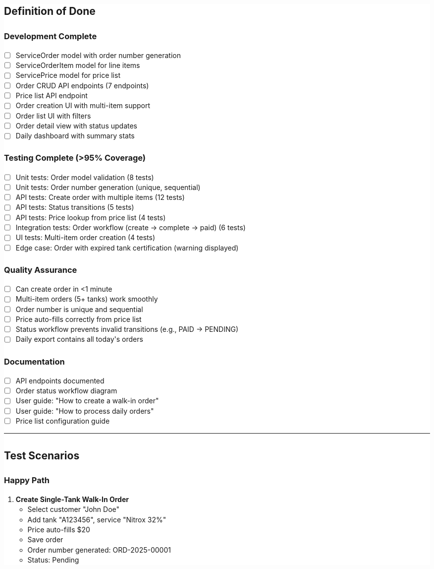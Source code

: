 
## Definition of Done

### Development Complete
- [ ] ServiceOrder model with order number generation
- [ ] ServiceOrderItem model for line items
- [ ] ServicePrice model for price list
- [ ] Order CRUD API endpoints (7 endpoints)
- [ ] Price list API endpoint
- [ ] Order creation UI with multi-item support
- [ ] Order list UI with filters
- [ ] Order detail view with status updates
- [ ] Daily dashboard with summary stats

### Testing Complete (>95% Coverage)
- [ ] Unit tests: Order model validation (8 tests)
- [ ] Unit tests: Order number generation (unique, sequential)
- [ ] API tests: Create order with multiple items (12 tests)
- [ ] API tests: Status transitions (5 tests)
- [ ] API tests: Price lookup from price list (4 tests)
- [ ] Integration tests: Order workflow (create → complete → paid) (6 tests)
- [ ] UI tests: Multi-item order creation (4 tests)
- [ ] Edge case: Order with expired tank certification (warning displayed)

### Quality Assurance
- [ ] Can create order in <1 minute
- [ ] Multi-item orders (5+ tanks) work smoothly
- [ ] Order number is unique and sequential
- [ ] Price auto-fills correctly from price list
- [ ] Status workflow prevents invalid transitions (e.g., PAID → PENDING)
- [ ] Daily export contains all today's orders

### Documentation
- [ ] API endpoints documented
- [ ] Order status workflow diagram
- [ ] User guide: "How to create a walk-in order"
- [ ] User guide: "How to process daily orders"
- [ ] Price list configuration guide

---

## Test Scenarios

### Happy Path
1. **Create Single-Tank Walk-In Order**
   - Select customer "John Doe"
   - Add tank "A123456", service "Nitrox 32%"
   - Price auto-fills $20
   - Save order
   - Order number generated: ORD-2025-00001
   - Status: Pending
